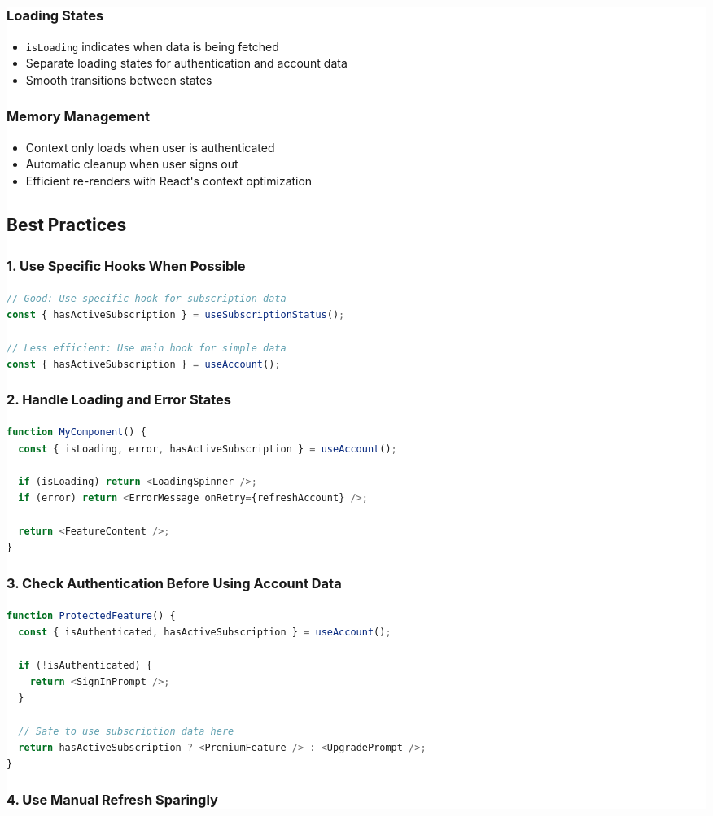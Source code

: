 ### Loading States

- `isLoading` indicates when data is being fetched
- Separate loading states for authentication and account data
- Smooth transitions between states

### Memory Management

- Context only loads when user is authenticated
- Automatic cleanup when user signs out
- Efficient re-renders with React's context optimization

## Best Practices

### 1. Use Specific Hooks When Possible

```typescript
// Good: Use specific hook for subscription data
const { hasActiveSubscription } = useSubscriptionStatus();

// Less efficient: Use main hook for simple data
const { hasActiveSubscription } = useAccount();
```

### 2. Handle Loading and Error States

```typescript
function MyComponent() {
  const { isLoading, error, hasActiveSubscription } = useAccount();

  if (isLoading) return <LoadingSpinner />;
  if (error) return <ErrorMessage onRetry={refreshAccount} />;

  return <FeatureContent />;
}
```

### 3. Check Authentication Before Using Account Data

```typescript
function ProtectedFeature() {
  const { isAuthenticated, hasActiveSubscription } = useAccount();

  if (!isAuthenticated) {
    return <SignInPrompt />;
  }

  // Safe to use subscription data here
  return hasActiveSubscription ? <PremiumFeature /> : <UpgradePrompt />;
}
```

### 4. Use Manual Refresh Sparingly
